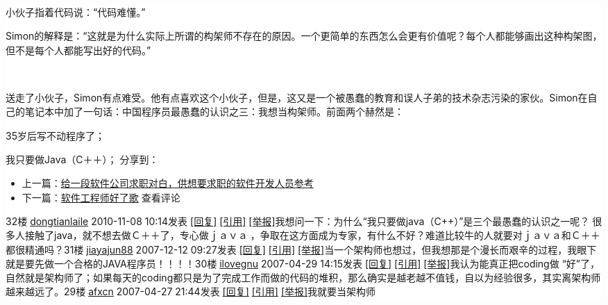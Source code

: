 小伙子指着代码说：“代码难懂。”

Simon的解释是：“这就是为什么实际上所谓的构架师不存在的原因。一个更简单的东西怎么会更有价值呢？每个人都能够画出这种构架图，但不是每个人都能写出好的代码。”

 

送走了小伙子，Simon有点难受。他有点喜欢这个小伙子，但是，这又是一个被愚蠢的教育和误人子弟的技术杂志污染的家伙。Simon在自己的笔记本中加了一句话：中国程序员最愚蠢的认识之三：我想当构架师。前面两个赫然是：

35岁后写不动程序了；

我只要做Java（C＋＋）；
分享到： []( "分享到新浪微博")[]( "分享到腾讯微博")

* 上一篇：[给一段软件公司求职对白，供想要求职的软件开发人员参考](http://blog.csdn.net/cunruizhai/article/details/758145)
* 下一篇：[软件工程师好了歌](http://blog.csdn.net/cunruizhai/article/details/795856)
查看评论[]()

32楼 [dongtianlaile](http://blog.csdn.net/dongtianlaile) 2010-11-08 10:14发表 [[回复]]( "回复")  [[引用]]( "引用") [[举报]]( "举报")[![]()](http://blog.csdn.net/dongtianlaile)我想问一下：为什么“我只要做java（C++）”是三个最愚蠢的认识之一呢？ 很多人接触了java，就不想去做Ｃ＋＋了，专心做ｊａｖａ
，争取在这方面成为专家，有什么不好？难道比较牛的人就要对ｊａｖａ和Ｃ＋＋都很精通吗？31楼 [jiayajun88](http://blog.csdn.net/jiayajun88) 2007-12-12 09:27发表 [[回复]]( "回复")  [[引用]]( "引用") [[举报]]( "举报")[![]()](http://blog.csdn.net/jiayajun88)当一个架构师也想过，但我想那是个漫长而艰辛的过程，我眼下就是要先做一个合格的JAVA程序员！！！！30楼 [ilovegnu](http://blog.csdn.net/ilovegnu) 2007-04-29 14:15发表 [[回复]]( "回复")  [[引用]]( "引用") [[举报]]( "举报")[![]()](http://blog.csdn.net/ilovegnu)我认为能真正把coding做 “好”了，自然就是架构师了；如果每天的coding都只是为了完成工作而做的代码的堆积，那么确实是越老越不值钱，自以为经验很多，其实离架构师越来越远了。29楼 [afxcn](http://blog.csdn.net/afxcn) 2007-04-27 21:44发表 [[回复]]( "回复")  [[引用]]( "引用") [[举报]]( "举报")[![]()](http://blog.csdn.net/afxcn)我就要当架构师